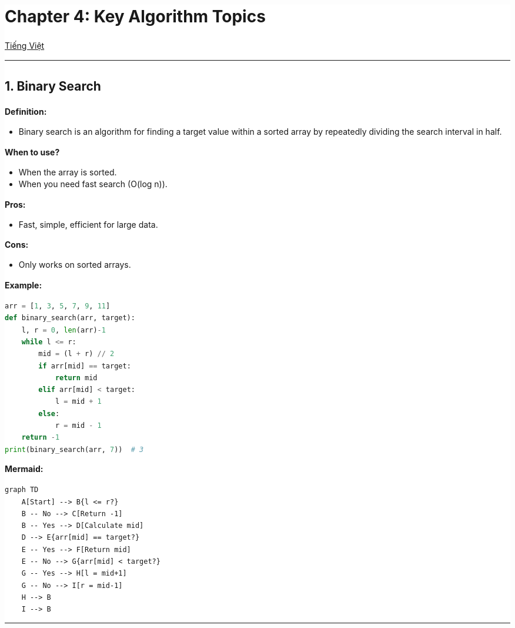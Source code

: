 # Chapter 4: Key Algorithm Topics

[Tiếng Việt](index.md)

---

## 1. Binary Search

**Definition:**
- Binary search is an algorithm for finding a target value within a sorted array by repeatedly dividing the search interval in half.

**When to use?**
- When the array is sorted.
- When you need fast search (O(log n)).

**Pros:**
- Fast, simple, efficient for large data.

**Cons:**
- Only works on sorted arrays.

**Example:**
```python
arr = [1, 3, 5, 7, 9, 11]
def binary_search(arr, target):
    l, r = 0, len(arr)-1
    while l <= r:
        mid = (l + r) // 2
        if arr[mid] == target:
            return mid
        elif arr[mid] < target:
            l = mid + 1
        else:
            r = mid - 1
    return -1
print(binary_search(arr, 7))  # 3
```

**Mermaid:**
```mermaid
graph TD
    A[Start] --> B{l <= r?}
    B -- No --> C[Return -1]
    B -- Yes --> D[Calculate mid]
    D --> E{arr[mid] == target?}
    E -- Yes --> F[Return mid]
    E -- No --> G{arr[mid] < target?}
    G -- Yes --> H[l = mid+1]
    G -- No --> I[r = mid-1]
    H --> B
    I --> B
```

---